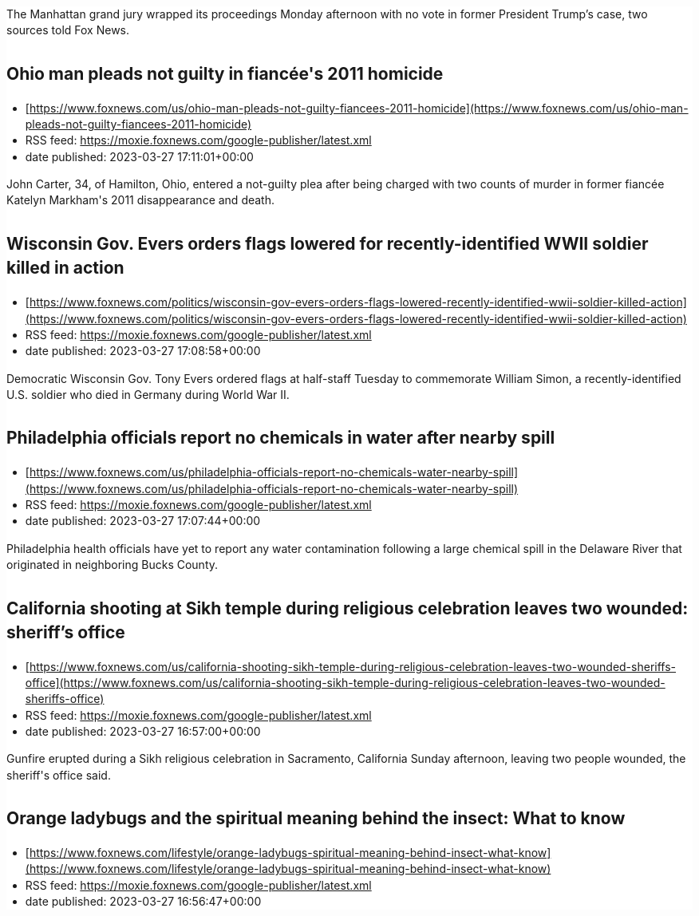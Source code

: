 The Manhattan grand jury wrapped its proceedings Monday afternoon with no vote in former President Trump’s case, two sources told Fox News.

## Ohio man pleads not guilty in fiancée's 2011 homicide
 - [https://www.foxnews.com/us/ohio-man-pleads-not-guilty-fiancees-2011-homicide](https://www.foxnews.com/us/ohio-man-pleads-not-guilty-fiancees-2011-homicide)
 - RSS feed: https://moxie.foxnews.com/google-publisher/latest.xml
 - date published: 2023-03-27 17:11:01+00:00

John Carter, 34, of Hamilton, Ohio, entered a not-guilty plea after being charged with two counts of murder in former fiancée Katelyn Markham&apos;s 2011 disappearance and death.

## Wisconsin Gov. Evers orders flags lowered for recently-identified WWII soldier killed in action
 - [https://www.foxnews.com/politics/wisconsin-gov-evers-orders-flags-lowered-recently-identified-wwii-soldier-killed-action](https://www.foxnews.com/politics/wisconsin-gov-evers-orders-flags-lowered-recently-identified-wwii-soldier-killed-action)
 - RSS feed: https://moxie.foxnews.com/google-publisher/latest.xml
 - date published: 2023-03-27 17:08:58+00:00

Democratic Wisconsin Gov. Tony Evers ordered flags at half-staff Tuesday to commemorate William Simon, a recently-identified U.S. soldier who died in Germany during World War II.

## Philadelphia officials report no chemicals in water after nearby spill
 - [https://www.foxnews.com/us/philadelphia-officials-report-no-chemicals-water-nearby-spill](https://www.foxnews.com/us/philadelphia-officials-report-no-chemicals-water-nearby-spill)
 - RSS feed: https://moxie.foxnews.com/google-publisher/latest.xml
 - date published: 2023-03-27 17:07:44+00:00

Philadelphia health officials have yet to report any water contamination following a large chemical spill in the Delaware River that originated in neighboring Bucks County.

## California shooting at Sikh temple during religious celebration leaves two wounded: sheriff’s office
 - [https://www.foxnews.com/us/california-shooting-sikh-temple-during-religious-celebration-leaves-two-wounded-sheriffs-office](https://www.foxnews.com/us/california-shooting-sikh-temple-during-religious-celebration-leaves-two-wounded-sheriffs-office)
 - RSS feed: https://moxie.foxnews.com/google-publisher/latest.xml
 - date published: 2023-03-27 16:57:00+00:00

Gunfire erupted during a Sikh religious celebration in Sacramento, California Sunday afternoon, leaving two people wounded, the sheriff&apos;s office said.

## Orange ladybugs and the spiritual meaning behind the insect: What to know
 - [https://www.foxnews.com/lifestyle/orange-ladybugs-spiritual-meaning-behind-insect-what-know](https://www.foxnews.com/lifestyle/orange-ladybugs-spiritual-meaning-behind-insect-what-know)
 - RSS feed: https://moxie.foxnews.com/google-publisher/latest.xml
 - date published: 2023-03-27 16:56:47+00:00
